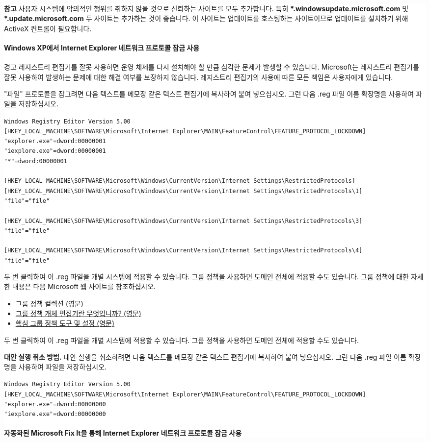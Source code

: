 **참고** 사용자 시스템에 악의적인 행위를 취하지 않을 것으로 신뢰하는 사이트를 모두 추가합니다. 특히 **\*.windowsupdate.microsoft.com** 및 **\*.update.microsoft.com** 두 사이트는 추가하는 것이 좋습니다. 이 사이트는 업데이트를 호스팅하는 사이트이므로 업데이트를 설치하기 위해 ActiveX 컨트롤이 필요합니다.

#### Windows XP에서 Internet Explorer 네트워크 프로토콜 잠금 사용

경고 레지스트리 편집기를 잘못 사용하면 운영 체제를 다시 설치해야 할 만큼 심각한 문제가 발생할 수 있습니다. Microsoft는 레지스트리 편집기를 잘못 사용하여 발생하는 문제에 대한 해결 여부를 보장하지 않습니다. 레지스트리 편집기의 사용에 따른 모든 책임은 사용자에게 있습니다.

"파일" 프로토콜을 잠그려면 다음 텍스트를 메모장 같은 텍스트 편집기에 복사하여 붙여 넣으십시오. 그런 다음 .reg 파일 이름 확장명을 사용하여 파일을 저장하십시오.

```
Windows Registry Editor Version 5.00
[HKEY_LOCAL_MACHINE\SOFTWARE\Microsoft\Internet Explorer\MAIN\FeatureControl\FEATURE_PROTOCOL_LOCKDOWN]
"explorer.exe"=dword:00000001
"iexplore.exe"=dword:00000001
"*"=dword:00000001

[HKEY_LOCAL_MACHINE\SOFTWARE\Microsoft\Windows\CurrentVersion\Internet Settings\RestrictedProtocols]
[HKEY_LOCAL_MACHINE\SOFTWARE\Microsoft\Windows\CurrentVersion\Internet Settings\RestrictedProtocols\1]
"file"="file"

[HKEY_LOCAL_MACHINE\SOFTWARE\Microsoft\Windows\CurrentVersion\Internet Settings\RestrictedProtocols\3]
"file"="file"

[HKEY_LOCAL_MACHINE\SOFTWARE\Microsoft\Windows\CurrentVersion\Internet Settings\RestrictedProtocols\4]
"file"="file"
```

두 번 클릭하여 이 .reg 파일을 개별 시스템에 적용할 수 있습니다. 그룹 정책을 사용하면 도메인 전체에 적용할 수도 있습니다. 그룹 정책에 대한 자세한 내용은 다음 Microsoft 웹 사이트를 참조하십시오.

-   [그룹 정책 컬렉션 (영문)](http://technet.microsoft.com/en-us/library/cc779838.aspx)
-   [그룹 정책 개체 편집기란 무엇입니까? (영문)](http://technet.microsoft.com/en-us/library/cc737816.aspx)
-   [핵심 그룹 정책 도구 및 설정 (영문)](http://technet.microsoft.com/en-us/library/cc784165.aspx)

두 번 클릭하여 이 .reg 파일을 개별 시스템에 적용할 수 있습니다. 그룹 정책을 사용하면 도메인 전체에 적용할 수도 있습니다.

**대안 실행 취소 방법.** 대안 실행을 취소하려면 다음 텍스트를 메모장 같은 텍스트 편집기에 복사하여 붙여 넣으십시오. 그런 다음 .reg 파일 이름 확장명을 사용하여 파일을 저장하십시오.

```
Windows Registry Editor Version 5.00
[HKEY_LOCAL_MACHINE\SOFTWARE\Microsoft\Internet Explorer\MAIN\FeatureControl\FEATURE_PROTOCOL_LOCKDOWN]
"explorer.exe"=dword:00000000
"iexplore.exe"=dword:00000000
```

#### 자동화된 Microsoft Fix It을 통해 Internet Explorer 네트워크 프로토콜 잠금 사용

